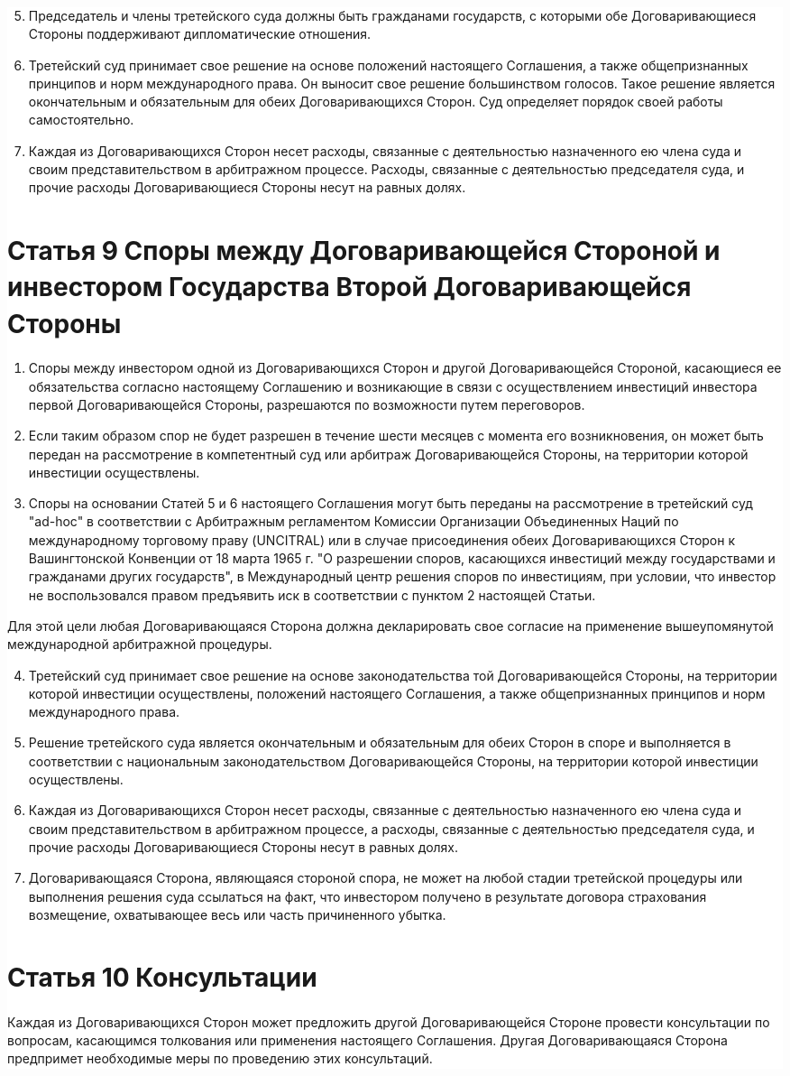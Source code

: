 5. Председатель и члены третейского суда должны быть гражданами государств, с которыми обе Договаривающиеся Стороны поддерживают дипломатические отношения.

6. Третейский суд принимает свое решение на основе положений настоящего Соглашения, а также общепризнанных принципов и норм международного права. Он выносит свое решение большинством голосов. Такое решение является окончательным и обязательным для обеих Договаривающихся Сторон. Суд определяет порядок своей работы самостоятельно.

7. Каждая из Договаривающихся Сторон несет расходы, связанные с деятельностью назначенного ею члена суда и своим представительством в арбитражном процессе. Расходы, связанные с деятельностью председателя суда, и прочие расходы Договаривающиеся Стороны несут на равных долях.

# Статья 9 Споры между Договаривающейся Стороной и инвестором Государства Второй Договаривающейся Стороны

1. Споры между инвестором одной из Договаривающихся Сторон и другой Договаривающейся Стороной, касающиеся ее обязательства согласно настоящему Соглашению и возникающие в связи с осуществлением инвестиций инвестора первой Договаривающейся Стороны, разрешаются по возможности путем переговоров.

2. Если таким образом спор не будет разрешен в течение шести месяцев с момента его возникновения, он может быть передан на рассмотрение в компетентный суд или арбитраж Договаривающейся Стороны, на территории которой инвестиции осуществлены.

3. Споры на основании Статей 5 и 6 настоящего Соглашения могут быть переданы на рассмотрение в третейский суд "ad-hoc" в соответствии с Арбитражным регламентом Комиссии Организации Объединенных Наций по международному торговому праву (UNCITRAL) или в случае присоединения обеих Договаривающихся Сторон к Вашингтонской Конвенции от 18 марта 1965 г. "О разрешении споров, касающихся инвестиций между государствами и гражданами других государств", в Международный центр решения споров по инвестициям, при условии, что инвестор не воспользовался правом предъявить иск в соответствии с пунктом 2 настоящей Статьи.

Для этой цели любая Договаривающаяся Сторона должна декларировать свое согласие на применение вышеупомянутой международной арбитражной процедуры.

4. Третейский суд принимает свое решение на основе законодательства той Договаривающейся Стороны, на территории которой инвестиции осуществлены, положений настоящего Соглашения, а также общепризнанных принципов и норм международного права.

5. Решение третейского суда является окончательным и обязательным для обеих Сторон в споре и выполняется в соответствии с национальным законодательством Договаривающейся Стороны, на территории которой инвестиции осуществлены.

6. Каждая из Договаривающихся Сторон несет расходы, связанные с деятельностью назначенного ею члена суда и своим представительством в арбитражном процессе, а расходы, связанные с деятельностью председателя суда, и прочие расходы Договаривающиеся Стороны несут в равных долях.

7. Договаривающаяся Сторона, являющаяся стороной спора, не может на любой стадии третейской процедуры или выполнения решения суда ссылаться на факт, что инвестором получено в результате договора страхования возмещение, охватывающее весь или часть причиненного убытка.

# Статья 10 Консультации

Каждая из Договаривающихся Сторон может предложить другой Договаривающейся Стороне провести консультации по вопросам, касающимся толкования или применения настоящего Соглашения. Другая Договаривающаяся Сторона предпримет необходимые меры по проведению этих консультаций.
